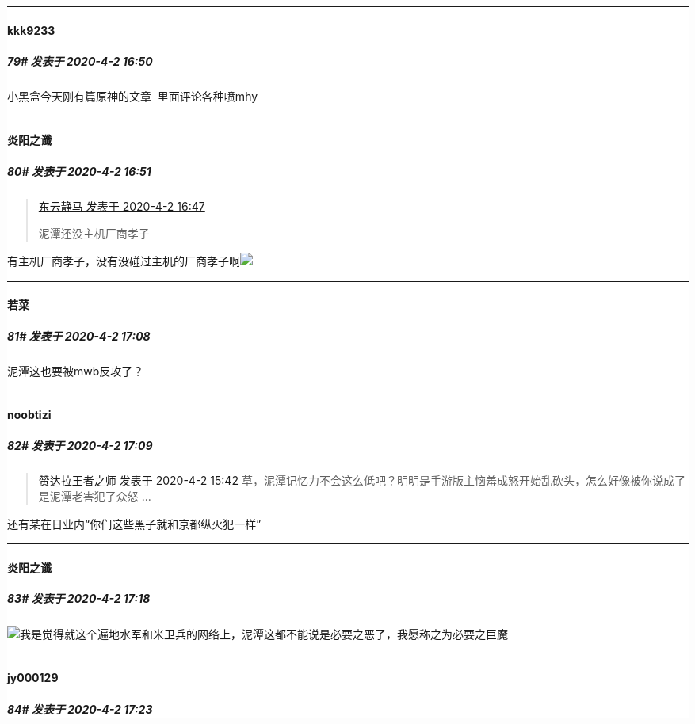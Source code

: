 
-----

####  kkk9233  
##### 79#       发表于 2020-4-2 16:50


小黑盒今天刚有篇原神的文章  里面评论各种喷mhy


-----

####  炎阳之谶  
##### 80#       发表于 2020-4-2 16:51


<blockquote><a href="httphttps://bbs.saraba1st.com/2b/forum.php?mod=redirect&amp;goto=findpost&amp;pid=46957132&amp;ptid=1922041" target="_blank">东云静马 发表于 2020-4-2 16:47</a>

泥潭还没主机厂商孝子</blockquote>
有主机厂商孝子，没有没碰过主机的厂商孝子啊<img src="https://static.saraba1st.com/image/smiley/face2017/009.gif" referrerpolicy="no-referrer">


-----

####  若菜  
##### 81#       发表于 2020-4-2 17:08


泥潭这也要被mwb反攻了？


-----

####  noobtizi  
##### 82#       发表于 2020-4-2 17:09


<blockquote><a href="httphttps://bbs.saraba1st.com/2b/forum.php?mod=redirect&amp;goto=findpost&amp;pid=46956268&amp;ptid=1922041" target="_blank">赞达拉王者之师 发表于 2020-4-2 15:42</a>
草，泥潭记忆力不会这么低吧？明明是手游版主恼羞成怒开始乱砍头，怎么好像被你说成了是泥潭老害犯了众怒 ...</blockquote>
还有某在日业内“你们这些黑子就和京都纵火犯一样”


-----

####  炎阳之谶  
##### 83#       发表于 2020-4-2 17:18


<img src="https://static.saraba1st.com/image/smiley/face2017/180.png" referrerpolicy="no-referrer">我是觉得就这个遍地水军和米卫兵的网络上，泥潭这都不能说是必要之恶了，我愿称之为必要之巨魔


-----

####  jy000129  
##### 84#       发表于 2020-4-2 17:23
